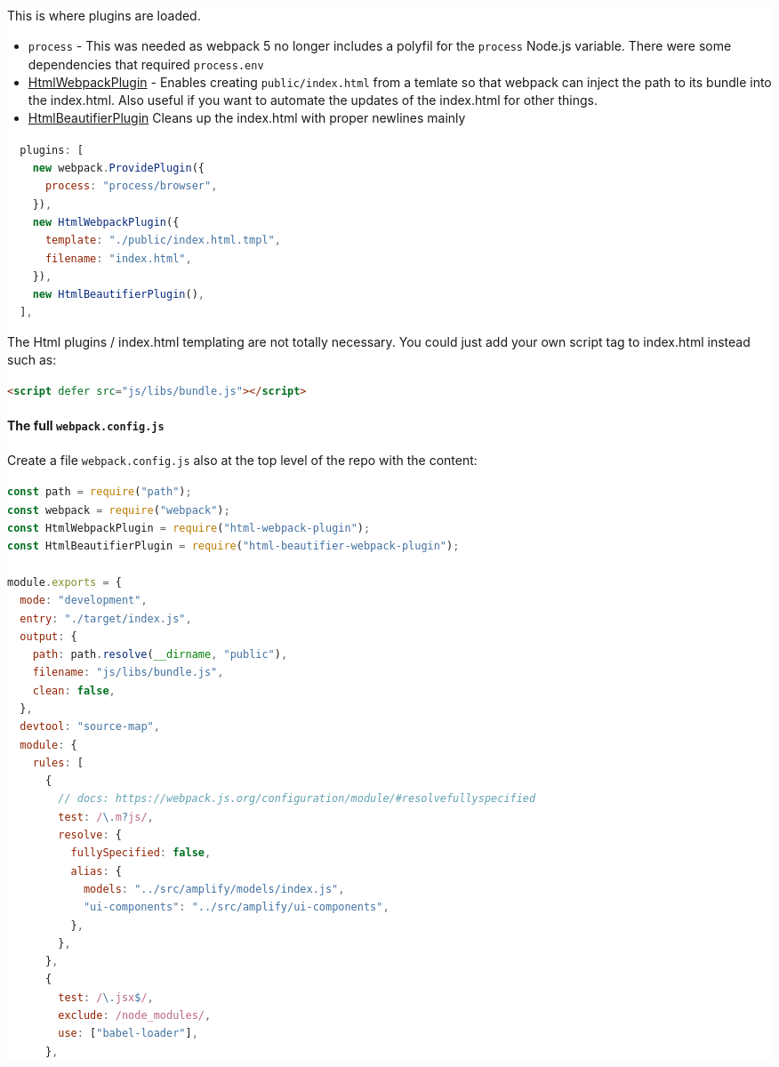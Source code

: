 This is where plugins are loaded.

- `process` - This was needed as webpack 5 no longer includes a polyfil for the `process` Node.js variable. There were some dependencies that required `process.env`
- [HtmlWebpackPlugin](https://webpack.js.org/plugins/html-webpack-plugin/) - Enables creating `public/index.html` from a temlate so that webpack can inject the path to its bundle into the index.html. Also useful if you want to automate the updates of the index.html for other things.
- [HtmlBeautifierPlugin](https://github.com/zamanruhy/html-beautifier-webpack-plugin#readme) Cleans up the index.html with proper newlines mainly

```javascript
  plugins: [
    new webpack.ProvidePlugin({
      process: "process/browser",
    }),
    new HtmlWebpackPlugin({
      template: "./public/index.html.tmpl",
      filename: "index.html",
    }),
    new HtmlBeautifierPlugin(),
  ],
```

The Html plugins / index.html templating are not totally necessary. You could just add your own script tag to index.html instead such as:

```html
<script defer src="js/libs/bundle.js"></script>
```

#### The full `webpack.config.js`

Create a file `webpack.config.js` also at the top level of the repo with the content:

```javascript
const path = require("path");
const webpack = require("webpack");
const HtmlWebpackPlugin = require("html-webpack-plugin");
const HtmlBeautifierPlugin = require("html-beautifier-webpack-plugin");

module.exports = {
  mode: "development",
  entry: "./target/index.js",
  output: {
    path: path.resolve(__dirname, "public"),
    filename: "js/libs/bundle.js",
    clean: false,
  },
  devtool: "source-map",
  module: {
    rules: [
      {
        // docs: https://webpack.js.org/configuration/module/#resolvefullyspecified
        test: /\.m?js/,
        resolve: {
          fullySpecified: false,
          alias: {
            models: "../src/amplify/models/index.js",
            "ui-components": "../src/amplify/ui-components",
          },
        },
      },
      {
        test: /\.jsx$/,
        exclude: /node_modules/,
        use: ["babel-loader"],
      },
```